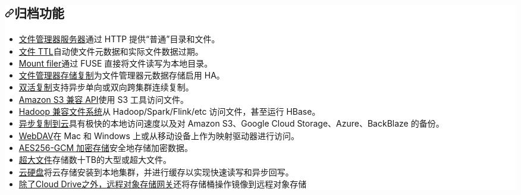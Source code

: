 <h2 tabindex="-1" dir="auto"><a id="user-content-filer-features" class="anchor" aria-hidden="true" tabindex="-1" href="#filer-features"><svg class="octicon octicon-link" viewBox="0 0 16 16" version="1.1" width="16" height="16" aria-hidden="true"><path d="m7.775 3.275 1.25-1.25a3.5 3.5 0 1 1 4.95 4.95l-2.5 2.5a3.5 3.5 0 0 1-4.95 0 .751.751 0 0 1 .018-1.042.751.751 0 0 1 1.042-.018 1.998 1.998 0 0 0 2.83 0l2.5-2.5a2.002 2.002 0 0 0-2.83-2.83l-1.25 1.25a.751.751 0 0 1-1.042-.018.751.751 0 0 1-.018-1.042Zm-4.69 9.64a1.998 1.998 0 0 0 2.83 0l1.25-1.25a.751.751 0 0 1 1.042.018.751.751 0 0 1 .018 1.042l-1.25 1.25a3.5 3.5 0 1 1-4.95-4.95l2.5-2.5a3.5 3.5 0 0 1 4.95 0 .751.751 0 0 1-.018 1.042.751.751 0 0 1-1.042.018 1.998 1.998 0 0 0-2.83 0l-2.5 2.5a1.998 1.998 0 0 0 0 2.83Z"></path></svg></a><font style="vertical-align: inherit;"><font style="vertical-align: inherit;">归档功能</font></font></h2>
<ul dir="auto">
<li><a href="https://github.com/seaweedfs/seaweedfs/wiki/Directories-and-Files"><font style="vertical-align: inherit;"><font style="vertical-align: inherit;">文件管理器服务器</font></font></a><font style="vertical-align: inherit;"><font style="vertical-align: inherit;">通过 HTTP 提供“普通”目录和文件。</font></font></li>
<li><a href="https://github.com/seaweedfs/seaweedfs/wiki/Filer-Stores"><font style="vertical-align: inherit;"><font style="vertical-align: inherit;">文件 TTL</font></font></a><font style="vertical-align: inherit;"><font style="vertical-align: inherit;">自动使文件元数据和实际文件数据过期。</font></font></li>
<li><a href="https://github.com/seaweedfs/seaweedfs/wiki/FUSE-Mount"><font style="vertical-align: inherit;"><font style="vertical-align: inherit;">Mount filer</font></font></a><font style="vertical-align: inherit;"><font style="vertical-align: inherit;">通过 FUSE 直接将文件读写为本地目录。</font></font></li>
<li><a href="https://github.com/seaweedfs/seaweedfs/wiki/Filer-Store-Replication"><font style="vertical-align: inherit;"><font style="vertical-align: inherit;">文件管理器存储复制</font></font></a><font style="vertical-align: inherit;"><font style="vertical-align: inherit;">为文件管理器元数据存储启用 HA。</font></font></li>
<li><a href="https://github.com/seaweedfs/seaweedfs/wiki/Filer-Active-Active-cross-cluster-continuous-synchronization"><font style="vertical-align: inherit;"><font style="vertical-align: inherit;">双活复制</font></font></a><font style="vertical-align: inherit;"><font style="vertical-align: inherit;">支持异步单向或双向跨集群连续复制。</font></font></li>
<li><a href="https://github.com/seaweedfs/seaweedfs/wiki/Amazon-S3-API"><font style="vertical-align: inherit;"><font style="vertical-align: inherit;">Amazon S3 兼容 API</font></font></a><font style="vertical-align: inherit;"><font style="vertical-align: inherit;">使用 S3 工具访问文件。</font></font></li>
<li><a href="https://github.com/seaweedfs/seaweedfs/wiki/Hadoop-Compatible-File-System"><font style="vertical-align: inherit;"><font style="vertical-align: inherit;">Hadoop 兼容文件系统</font></font></a><font style="vertical-align: inherit;"><font style="vertical-align: inherit;">从 Hadoop/Spark/Flink/etc 访问文件，甚至运行 HBase。</font></font></li>
<li><a href="https://github.com/seaweedfs/seaweedfs/wiki/Async-Replication-to-Cloud"><font style="vertical-align: inherit;"><font style="vertical-align: inherit;">异步复制到云</font></font></a><font style="vertical-align: inherit;"><font style="vertical-align: inherit;">具有极快的本地访问速度以及对 Amazon S3、Google Cloud Storage、Azure、BackBlaze 的备份。</font></font></li>
<li><a href="https://github.com/seaweedfs/seaweedfs/wiki/WebDAV"><font style="vertical-align: inherit;"><font style="vertical-align: inherit;">WebDAV</font></font></a><font style="vertical-align: inherit;"><font style="vertical-align: inherit;">在 Mac 和 Windows 上或从移动设备上作为映射驱动器进行访问。</font></font></li>
<li><a href="https://github.com/seaweedfs/seaweedfs/wiki/Filer-Data-Encryption"><font style="vertical-align: inherit;"><font style="vertical-align: inherit;">AES256-GCM 加密存储</font></font></a><font style="vertical-align: inherit;"><font style="vertical-align: inherit;">安全地存储加密数据。</font></font></li>
<li><a href="https://github.com/seaweedfs/seaweedfs/wiki/Data-Structure-for-Large-Files"><font style="vertical-align: inherit;"><font style="vertical-align: inherit;">超大文件</font></font></a><font style="vertical-align: inherit;"><font style="vertical-align: inherit;">存储数十TB的大型或超大文件。</font></font></li>
<li><a href="https://github.com/seaweedfs/seaweedfs/wiki/Cloud-Drive-Architecture"><font style="vertical-align: inherit;"><font style="vertical-align: inherit;">云硬盘</font></font></a><font style="vertical-align: inherit;"><font style="vertical-align: inherit;">将云存储安装到本地集群，并进行缓存以实现快速读写和异步回写。</font></font></li>
<li><a href="https://github.com/seaweedfs/seaweedfs/wiki/Gateway-to-Remote-Object-Storage"><font style="vertical-align: inherit;"></font></a><font style="vertical-align: inherit;"><a href="https://github.com/seaweedfs/seaweedfs/wiki/Cloud-Drive-Architecture"><font style="vertical-align: inherit;">除了Cloud Drive之外，</font></a><a href="https://github.com/seaweedfs/seaweedfs/wiki/Gateway-to-Remote-Object-Storage"><font style="vertical-align: inherit;">远程对象存储网关</font></a><font style="vertical-align: inherit;">还将存储桶操作镜像到远程对象存储</font></font><a href="https://github.com/seaweedfs/seaweedfs/wiki/Cloud-Drive-Architecture"><font style="vertical-align: inherit;"></font></a></li>
</ul>